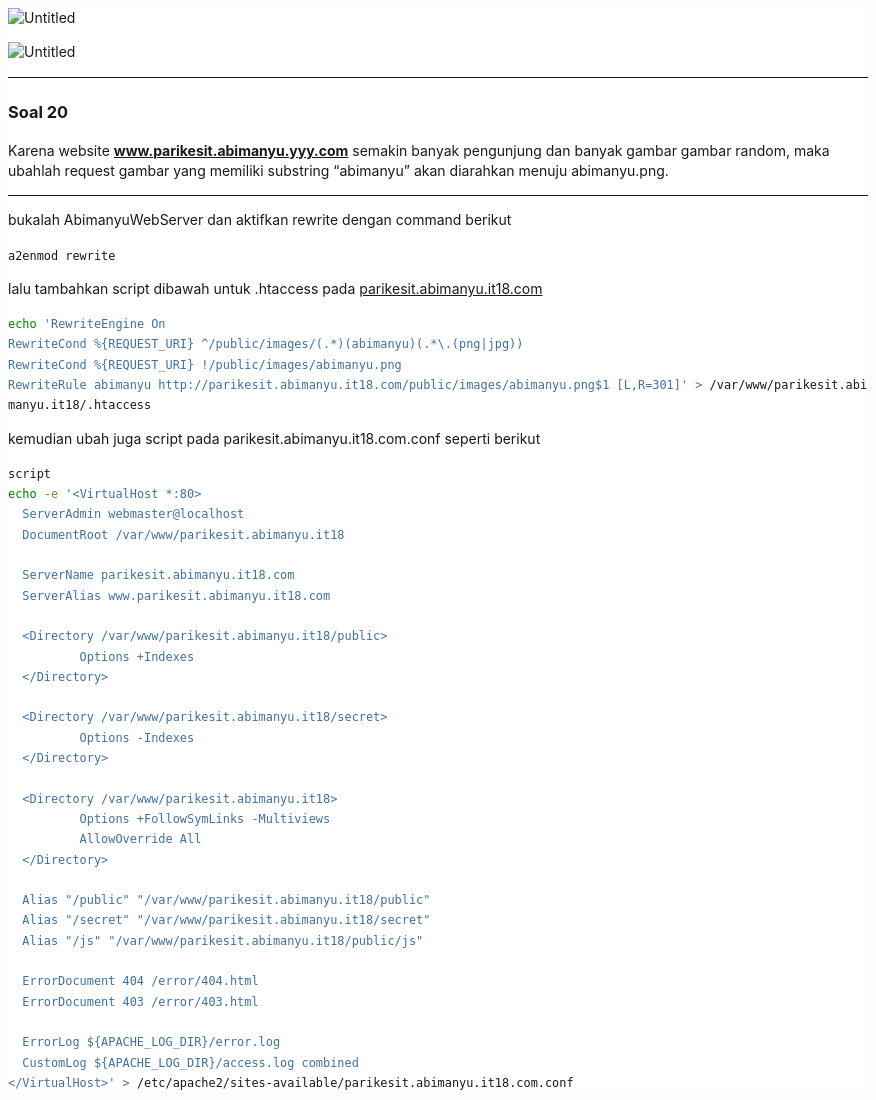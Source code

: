 ![Untitled](lapres%2007c6b4e726964cb5b4879b624b1f0d63/Untitled%2028.png)

![Untitled](lapres%2007c6b4e726964cb5b4879b624b1f0d63/Untitled%2029.png)

---

### Soal 20

Karena website **www.parikesit.abimanyu.yyy.com** semakin banyak pengunjung dan banyak gambar gambar random, maka ubahlah request gambar yang memiliki substring “abimanyu” akan diarahkan menuju abimanyu.png.

---

bukalah AbimanyuWebServer dan aktifkan rewrite dengan command berikut 

```bash
a2enmod rewrite
```

lalu tambahkan script dibawah untuk .htaccess pada [parikesit.abimanyu.it18.com](http://parikesit.abimanyu.it18.com/)

```bash
echo 'RewriteEngine On
RewriteCond %{REQUEST_URI} ^/public/images/(.*)(abimanyu)(.*\.(png|jpg))
RewriteCond %{REQUEST_URI} !/public/images/abimanyu.png
RewriteRule abimanyu http://parikesit.abimanyu.it18.com/public/images/abimanyu.png$1 [L,R=301]' > /var/www/parikesit.abimanyu.it18/.htaccess
```

kemudian ubah juga script pada parikesit.abimanyu.it18.com.conf seperti berikut 

```bash
script
echo -e '<VirtualHost *:80>
  ServerAdmin webmaster@localhost
  DocumentRoot /var/www/parikesit.abimanyu.it18

  ServerName parikesit.abimanyu.it18.com
  ServerAlias www.parikesit.abimanyu.it18.com

  <Directory /var/www/parikesit.abimanyu.it18/public>
          Options +Indexes
  </Directory>

  <Directory /var/www/parikesit.abimanyu.it18/secret>
          Options -Indexes
  </Directory>

  <Directory /var/www/parikesit.abimanyu.it18>
          Options +FollowSymLinks -Multiviews
          AllowOverride All
  </Directory>

  Alias "/public" "/var/www/parikesit.abimanyu.it18/public"
  Alias "/secret" "/var/www/parikesit.abimanyu.it18/secret"
  Alias "/js" "/var/www/parikesit.abimanyu.it18/public/js"

  ErrorDocument 404 /error/404.html
  ErrorDocument 403 /error/403.html

  ErrorLog ${APACHE_LOG_DIR}/error.log
  CustomLog ${APACHE_LOG_DIR}/access.log combined
</VirtualHost>' > /etc/apache2/sites-available/parikesit.abimanyu.it18.com.conf
```

